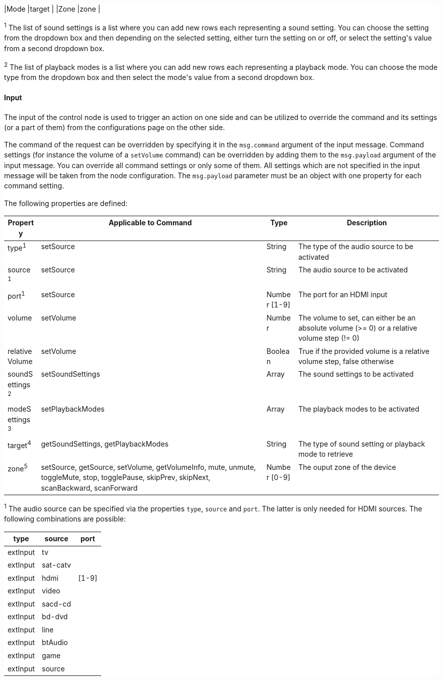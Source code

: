 |Mode                              |target        |
|Zone                              |zone          |

<sup>1</sup> The list of sound settings is a list where you can add new rows each representing a sound setting. You can choose the setting from the dropdown box and then depending on the selected setting, either turn the setting on or off, or select the setting's value from a second dropdown box.

<sup>2</sup> The list of playback modes is a list where you can add new rows each representing a playback mode. You can choose the mode type from the dropdown box and then select the mode's value from a second dropdown box.

#### Input
The input of the control node is used to trigger an action on one side and can be utilized to override the command and its settings (or a part of them) from the configurations page on the other side.

The command of the request can be overridden by specifying it in the `msg.command` argument of the input message. Command settings (for instance the volume of a `setVolume` command) can be overridden by adding them to the `msg.payload` argument of the input message. You can override all command settings or only some of them. All settings which are not specified in the input message will be taken from the node configuration. The `msg.payload` parameter must be an object with one property for each command setting.

The following properties are defined:

|Property      |Applicable to Command|Type        |Description                                                                                |
|--------------|----------------     |------------|-------------------------------------------------------------------------------------------|
|type<sup>1</sup>|setSource          |String      |The type of the audio source to be activated                                               |
|source<sup>1</sup>|setSource        |String      |The audio source to be activated                                                           |
|port<sup>1</sup>|setSource          |Number [1-9]|The port for an HDMI input                                                                 |
|volume        |setVolume            |Number      |The volume to set, can either be an absolute volume (>= 0) or a relative volume step (!= 0)|
|relativeVolume|setVolume            |Boolean     |True if the provided volume is a relative volume step, false otherwise                     |
|soundSettings<sup>2</sup>|setSoundSettings|Array |The sound settings to be activated                                                         |
|modeSettings<sup>3</sup>|setPlaybackModes|Array  |The playback modes to be activated                                                         |
|target<sup>4</sup>|getSoundSettings, getPlaybackModes|String|The type of sound setting or playback mode to retrieve                          |
|zone<sup>5</sup>|setSource, getSource, setVolume, getVolumeInfo, mute, unmute, toggleMute, stop, togglePause, skipPrev, skipNext, scanBackward, scanForward|Number [0-9]|The ouput zone of the device|

<sup>1</sup> The audio source can be specified via the properties `type`, `source` and `port`. The latter is only needed for HDMI sources. The following combinations are possible:

|type    |source  |port |
|--------|--------|-----|
|extInput|tv      |     |
|extInput|sat-catv|     |
|extInput|hdmi    |[1-9]|
|extInput|video   |     |
|extInput|sacd-cd |     |
|extInput|bd-dvd  |     |
|extInput|line    |     |
|extInput|btAudio |     |
|extInput|game    |     |
|extInput|source  |     |
